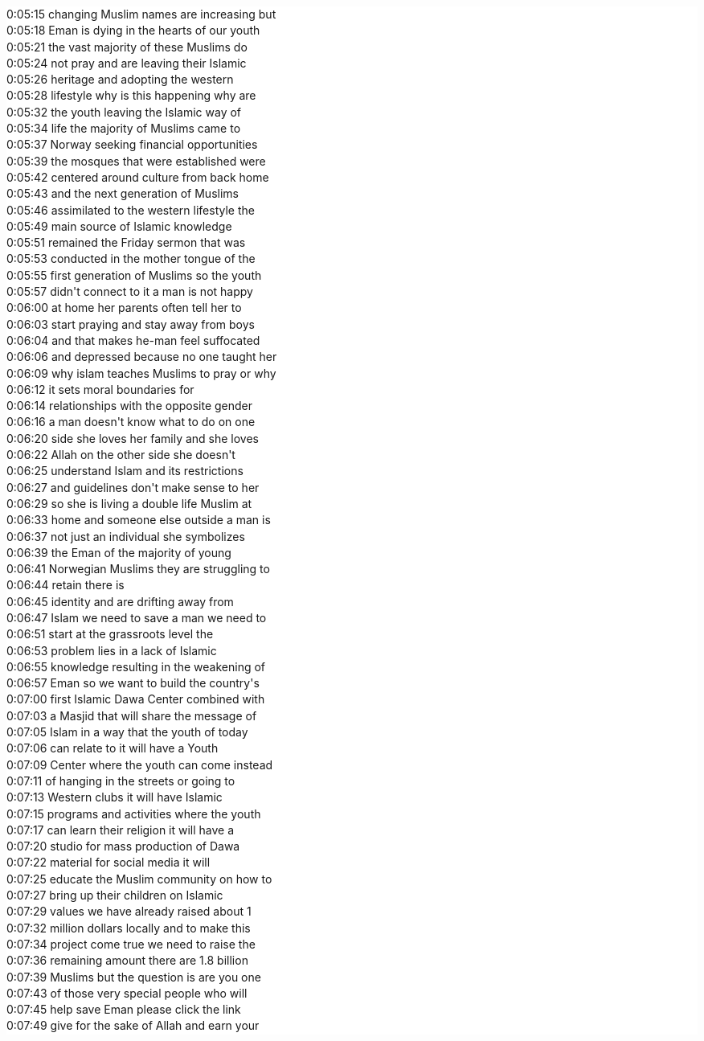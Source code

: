 <a onclick="modifyYTiframeseektime('315')">0:05:15</a> changing Muslim names are increasing but  
<a onclick="modifyYTiframeseektime('318')">0:05:18</a> Eman is dying in the hearts of our youth  
<a onclick="modifyYTiframeseektime('321')">0:05:21</a> the vast majority of these Muslims do  
<a onclick="modifyYTiframeseektime('324')">0:05:24</a> not pray and are leaving their Islamic  
<a onclick="modifyYTiframeseektime('326')">0:05:26</a> heritage and adopting the western  
<a onclick="modifyYTiframeseektime('328')">0:05:28</a> lifestyle why is this happening why are  
<a onclick="modifyYTiframeseektime('332')">0:05:32</a> the youth leaving the Islamic way of  
<a onclick="modifyYTiframeseektime('334')">0:05:34</a> life the majority of Muslims came to  
<a onclick="modifyYTiframeseektime('337')">0:05:37</a> Norway seeking financial opportunities  
<a onclick="modifyYTiframeseektime('339')">0:05:39</a> the mosques that were established were  
<a onclick="modifyYTiframeseektime('342')">0:05:42</a> centered around culture from back home  
<a onclick="modifyYTiframeseektime('343')">0:05:43</a> and the next generation of Muslims  
<a onclick="modifyYTiframeseektime('346')">0:05:46</a> assimilated to the western lifestyle the  
<a onclick="modifyYTiframeseektime('349')">0:05:49</a> main source of Islamic knowledge  
<a onclick="modifyYTiframeseektime('351')">0:05:51</a> remained the Friday sermon that was  
<a onclick="modifyYTiframeseektime('353')">0:05:53</a> conducted in the mother tongue of the  
<a onclick="modifyYTiframeseektime('355')">0:05:55</a> first generation of Muslims so the youth  
<a onclick="modifyYTiframeseektime('357')">0:05:57</a> didn't connect to it a man is not happy  
<a onclick="modifyYTiframeseektime('360')">0:06:00</a> at home her parents often tell her to  
<a onclick="modifyYTiframeseektime('363')">0:06:03</a> start praying and stay away from boys  
<a onclick="modifyYTiframeseektime('364')">0:06:04</a> and that makes he-man feel suffocated  
<a onclick="modifyYTiframeseektime('366')">0:06:06</a> and depressed because no one taught her  
<a onclick="modifyYTiframeseektime('369')">0:06:09</a> why islam teaches Muslims to pray or why  
<a onclick="modifyYTiframeseektime('372')">0:06:12</a> it sets moral boundaries for  
<a onclick="modifyYTiframeseektime('374')">0:06:14</a> relationships with the opposite gender  
<a onclick="modifyYTiframeseektime('376')">0:06:16</a> a man doesn't know what to do on one  
<a onclick="modifyYTiframeseektime('380')">0:06:20</a> side she loves her family and she loves  
<a onclick="modifyYTiframeseektime('382')">0:06:22</a> Allah on the other side she doesn't  
<a onclick="modifyYTiframeseektime('385')">0:06:25</a> understand Islam and its restrictions  
<a onclick="modifyYTiframeseektime('387')">0:06:27</a> and guidelines don't make sense to her  
<a onclick="modifyYTiframeseektime('389')">0:06:29</a> so she is living a double life Muslim at  
<a onclick="modifyYTiframeseektime('393')">0:06:33</a> home and someone else outside a man is  
<a onclick="modifyYTiframeseektime('397')">0:06:37</a> not just an individual she symbolizes  
<a onclick="modifyYTiframeseektime('399')">0:06:39</a> the Eman of the majority of young  
<a onclick="modifyYTiframeseektime('401')">0:06:41</a> Norwegian Muslims they are struggling to  
<a onclick="modifyYTiframeseektime('404')">0:06:44</a> retain there is  
<a onclick="modifyYTiframeseektime('405')">0:06:45</a> identity and are drifting away from  
<a onclick="modifyYTiframeseektime('407')">0:06:47</a> Islam we need to save a man we need to  
<a onclick="modifyYTiframeseektime('411')">0:06:51</a> start at the grassroots level the  
<a onclick="modifyYTiframeseektime('413')">0:06:53</a> problem lies in a lack of Islamic  
<a onclick="modifyYTiframeseektime('415')">0:06:55</a> knowledge resulting in the weakening of  
<a onclick="modifyYTiframeseektime('417')">0:06:57</a> Eman so we want to build the country's  
<a onclick="modifyYTiframeseektime('420')">0:07:00</a> first Islamic Dawa Center combined with  
<a onclick="modifyYTiframeseektime('423')">0:07:03</a> a Masjid that will share the message of  
<a onclick="modifyYTiframeseektime('425')">0:07:05</a> Islam in a way that the youth of today  
<a onclick="modifyYTiframeseektime('426')">0:07:06</a> can relate to it will have a Youth  
<a onclick="modifyYTiframeseektime('429')">0:07:09</a> Center where the youth can come instead  
<a onclick="modifyYTiframeseektime('431')">0:07:11</a> of hanging in the streets or going to  
<a onclick="modifyYTiframeseektime('433')">0:07:13</a> Western clubs it will have Islamic  
<a onclick="modifyYTiframeseektime('435')">0:07:15</a> programs and activities where the youth  
<a onclick="modifyYTiframeseektime('437')">0:07:17</a> can learn their religion it will have a  
<a onclick="modifyYTiframeseektime('440')">0:07:20</a> studio for mass production of Dawa  
<a onclick="modifyYTiframeseektime('442')">0:07:22</a> material for social media it will  
<a onclick="modifyYTiframeseektime('445')">0:07:25</a> educate the Muslim community on how to  
<a onclick="modifyYTiframeseektime('447')">0:07:27</a> bring up their children on Islamic  
<a onclick="modifyYTiframeseektime('449')">0:07:29</a> values we have already raised about 1  
<a onclick="modifyYTiframeseektime('452')">0:07:32</a> million dollars locally and to make this  
<a onclick="modifyYTiframeseektime('454')">0:07:34</a> project come true we need to raise the  
<a onclick="modifyYTiframeseektime('456')">0:07:36</a> remaining amount there are 1.8 billion  
<a onclick="modifyYTiframeseektime('459')">0:07:39</a> Muslims but the question is are you one  
<a onclick="modifyYTiframeseektime('463')">0:07:43</a> of those very special people who will  
<a onclick="modifyYTiframeseektime('465')">0:07:45</a> help save Eman please click the link  
<a onclick="modifyYTiframeseektime('469')">0:07:49</a> give for the sake of Allah and earn your  